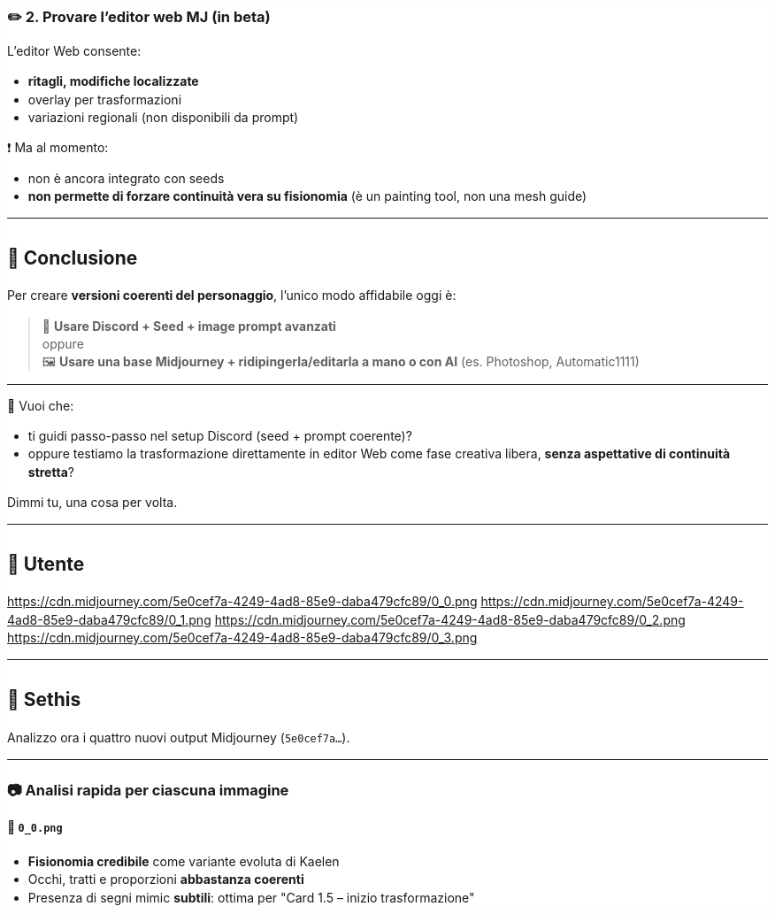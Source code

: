 ### ✏️ 2. **Provare l’editor web MJ (in beta)**
L’editor Web consente:
- **ritagli, modifiche localizzate**
- overlay per trasformazioni
- variazioni regionali (non disponibili da prompt)

❗ Ma al momento:
- non è ancora integrato con seeds
- **non permette di forzare continuità vera su fisionomia** (è un painting tool, non una mesh guide)

---

## 📌 Conclusione
Per creare **versioni coerenti del personaggio**, l’unico modo affidabile oggi è:

> 🔧 **Usare Discord + Seed + image prompt avanzati**  
oppure  
> 🖼️ **Usare una base Midjourney + ridipingerla/editarla a mano o con AI** (es. Photoshop, Automatic1111)

---

📩 Vuoi che:
- ti guidi passo-passo nel setup Discord (seed + prompt coerente)?
- oppure testiamo la trasformazione direttamente in editor Web come fase creativa libera, **senza aspettative di continuità stretta**?

Dimmi tu, una cosa per volta.

---

## 👤 **Utente**

https://cdn.midjourney.com/5e0cef7a-4249-4ad8-85e9-daba479cfc89/0_0.png
https://cdn.midjourney.com/5e0cef7a-4249-4ad8-85e9-daba479cfc89/0_1.png
https://cdn.midjourney.com/5e0cef7a-4249-4ad8-85e9-daba479cfc89/0_2.png
https://cdn.midjourney.com/5e0cef7a-4249-4ad8-85e9-daba479cfc89/0_3.png

---

## 🤖 **Sethis**

Analizzo ora i quattro nuovi output Midjourney (`5e0cef7a…`).

---

### 📷 **Analisi rapida per ciascuna immagine**

#### 🔹 `0_0.png`
- **Fisionomia credibile** come variante evoluta di Kaelen
- Occhi, tratti e proporzioni **abbastanza coerenti**
- Presenza di segni mimic **subtili**: ottima per "Card 1.5 – inizio trasformazione"

